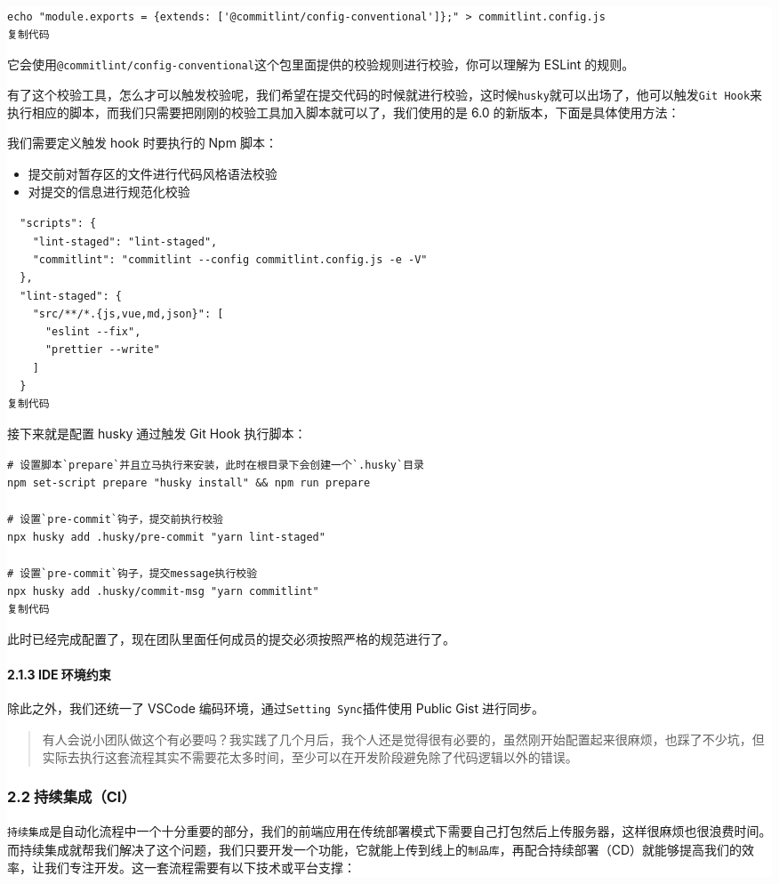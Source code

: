 ```
echo "module.exports = {extends: ['@commitlint/config-conventional']};" > commitlint.config.js
复制代码
```

它会使用`@commitlint/config-conventional`这个包里面提供的校验规则进行校验，你可以理解为 ESLint 的规则。

有了这个校验工具，怎么才可以触发校验呢，我们希望在提交代码的时候就进行校验，这时候`husky`就可以出场了，他可以触发`Git Hook`来执行相应的脚本，而我们只需要把刚刚的校验工具加入脚本就可以了，我们使用的是 6.0 的新版本，下面是具体使用方法：

我们需要定义触发 hook 时要执行的 Npm 脚本：

- 提交前对暂存区的文件进行代码风格语法校验
- 对提交的信息进行规范化校验

```
  "scripts": {
    "lint-staged": "lint-staged",
    "commitlint": "commitlint --config commitlint.config.js -e -V"
  },
  "lint-staged": {
    "src/**/*.{js,vue,md,json}": [
      "eslint --fix",
      "prettier --write"
    ]
  }
复制代码
```

接下来就是配置 husky 通过触发 Git Hook 执行脚本：

```
# 设置脚本`prepare`并且立马执行来安装，此时在根目录下会创建一个`.husky`目录
npm set-script prepare "husky install" && npm run prepare

# 设置`pre-commit`钩子，提交前执行校验
npx husky add .husky/pre-commit "yarn lint-staged"

# 设置`pre-commit`钩子，提交message执行校验
npx husky add .husky/commit-msg "yarn commitlint"
复制代码
```

此时已经完成配置了，现在团队里面任何成员的提交必须按照严格的规范进行了。

#### 2.1.3 IDE 环境约束

除此之外，我们还统一了 VSCode 编码环境，通过`Setting Sync`插件使用 Public Gist 进行同步。

> 有人会说小团队做这个有必要吗？我实践了几个月后，我个人还是觉得很有必要的，虽然刚开始配置起来很麻烦，也踩了不少坑，但实际去执行这套流程其实不需要花太多时间，至少可以在开发阶段避免除了代码逻辑以外的错误。

### 2.2 持续集成（CI）

`持续集成`是自动化流程中一个十分重要的部分，我们的前端应用在传统部署模式下需要自己打包然后上传服务器，这样很麻烦也很浪费时间。而持续集成就帮我们解决了这个问题，我们只要开发一个功能，它就能上传到线上的`制品库`，再配合持续部署（CD）就能够提高我们的效率，让我们专注开发。这一套流程需要有以下技术或平台支撑：

